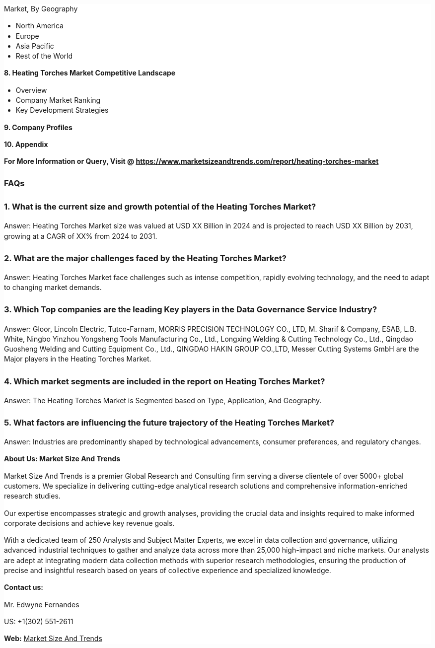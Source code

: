 Market, By Geography</span></strong></p></div><div class="" data-test-id=""><ul><li><span class="">North America</span></li><li><span class="">Europe</span></li><li><span class="">Asia Pacific</span></li><li><span class="">Rest of the World</span></li></ul></div><div class="" data-test-id=""><p><strong><span class="">8. Heating Torches Market Competitive Landscape</span></strong></p></div><div class="" data-test-id=""><ul><li><span class="">Overview</span></li><li><span class="">Company Market Ranking</span></li><li><span class="">Key Development Strategies</span></li></ul></div><div class="" data-test-id=""><p><strong><span class="">9. Company Profiles</span></strong></p></div><div class="" data-test-id=""><p><strong><span class="">10. Appendix</span></strong></p></div><div class="" data-test-id=""><p><strong><span class="">For More Information or Query, Visit @ <a href="https://www.marketsizeandtrends.com/report/heating-torches-market" target="_blank">https://www.marketsizeandtrends.com/report/heating-torches-market</a></span></strong></p></div><div class="" data-test-id=""><div class="article-main__content" data-test-id="publishing-text-block"><h3><strong><span class="">FAQs</span></strong></h3></div><div class="article-main__content" data-test-id="publishing-text-block"><h3><span class="">1. What is the current size and growth potential of the Heating Torches Market?</span></h3></div><div class="article-main__content" data-test-id="publishing-text-block"><p><span class="font-[700]">Answer</span><span class="">: Heating Torches Market size was valued at USD XX Billion in 2024 and is projected to reach USD XX Billion by 2031, growing at a CAGR of XX% from 2024 to 2031.</span></p></div><div class="article-main__content" data-test-id="publishing-text-block"><h3><span class="">2. What are the major challenges faced by the Heating Torches Market?</span></h3></div><div class="article-main__content" data-test-id="publishing-text-block"><p><span class="font-[700]">Answer</span><span class="">: Heating Torches Market face challenges such as intense competition, rapidly evolving technology, and the need to adapt to changing market demands.</span></p></div><div class="article-main__content" data-test-id="publishing-text-block"><h3><span class="">3. Which Top companies are the leading Key players in the Data Governance Service Industry?</span></h3></div><div class="article-main__content" data-test-id="publishing-text-block"><p><span class="font-[700]">Answer</span><span class="">: Gloor, Lincoln Electric, Tutco-Farnam, MORRIS PRECISION TECHNOLOGY CO., LTD, M. Sharif & Company, ESAB, L.B. White, Ningbo Yinzhou Yongsheng Tools Manufacturing Co., Ltd., Longxing Welding & Cutting Technology Co., Ltd., Qingdao Guosheng Welding and Cutting Equipment Co., Ltd., QINGDAO HAKIN GROUP CO.,LTD, Messer Cutting Systems GmbH are the Major players in the Heating Torches Market.</span></p></div><div class="article-main__content" data-test-id="publishing-text-block"><h3><span class="">4. Which market segments are included in the report on Heating Torches Market?</span></h3></div><div class="article-main__content" data-test-id="publishing-text-block"><p><span class="font-[700]">Answer</span><span class="">: The Heating Torches Market is Segmented based on Type, Application, And Geography.</span></p></div><div class="article-main__content" data-test-id="publishing-text-block"><h3><span class="">5. What factors are influencing the future trajectory of the Heating Torches Market?</span></h3></div><div class="article-main__content" data-test-id="publishing-text-block"><p><span class="font-[700]">Answer:</span><span class="">&nbsp;Industries are predominantly shaped by technological advancements, consumer preferences, and regulatory changes.</span></p></div><p><strong><span class="">About Us: Market Size And Trends</span></strong></p></div><div class="" data-test-id=""><p><span class="">Market Size And Trends is a premier Global Research and Consulting firm serving a diverse clientele of over 5000+ global customers. We specialize in delivering cutting-edge analytical research solutions and comprehensive information-enriched research studies.</span></p></div><div class="" data-test-id=""><p><span class="">Our expertise encompasses strategic and growth analyses, providing the crucial data and insights required to make informed corporate decisions and achieve key revenue goals.</span></p></div><div class="" data-test-id=""><p><span class="">With a dedicated team of 250 Analysts and Subject Matter Experts, we excel in data collection and governance, utilizing advanced industrial techniques to gather and analyze data across more than 25,000 high-impact and niche markets. Our analysts are adept at integrating modern data collection methods with superior research methodologies, ensuring the production of precise and insightful research based on years of collective experience and specialized knowledge.</span></p></div><div class="" data-test-id=""><p><strong><span class="">Contact us:</span></strong></p></div><div class="" data-test-id=""><p><span class="">Mr. Edwyne Fernandes</span></p></div><div class="" data-test-id=""><p><span class="">US: +1(302) 551-2611<br /></span></p><p><span class=""><strong>Web:</strong> <a href="https://www.marketsizeandtrends.com/" target="_blank">Market Size And Trends</a></span></p></div>
